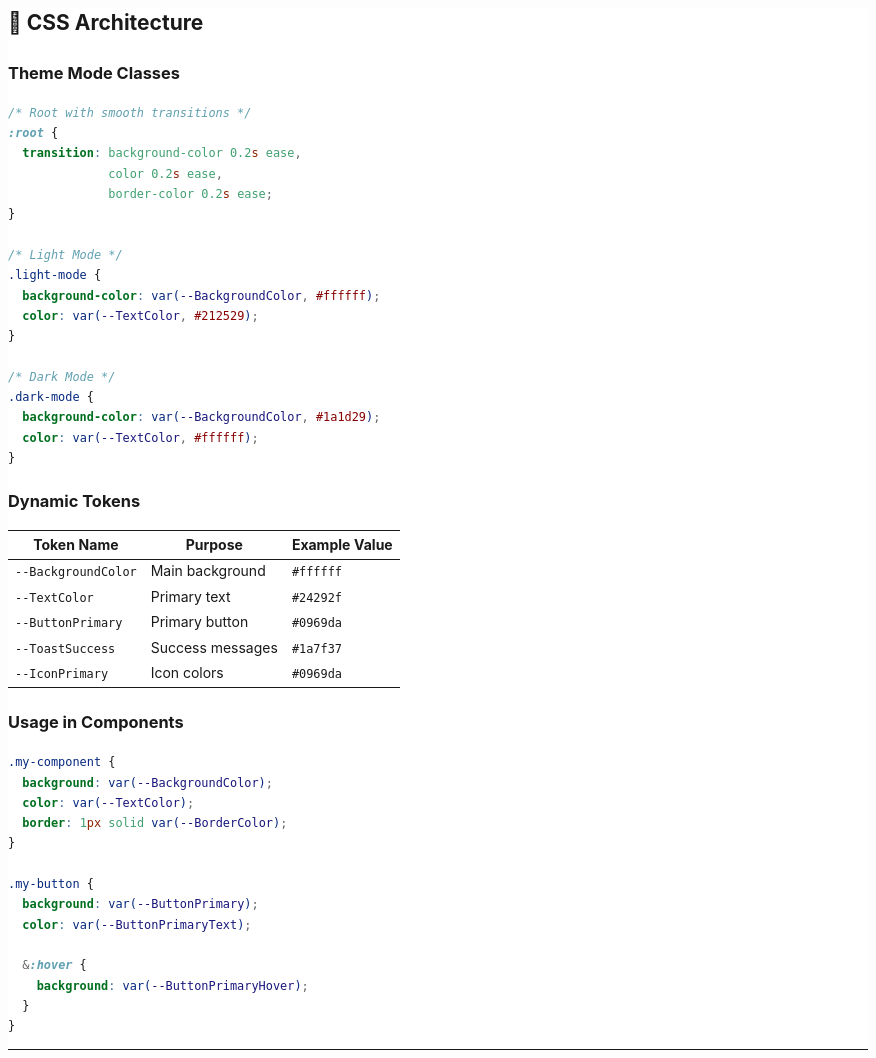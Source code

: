 
## 🎨 CSS Architecture

### Theme Mode Classes

```css
/* Root with smooth transitions */
:root {
  transition: background-color 0.2s ease, 
              color 0.2s ease,
              border-color 0.2s ease;
}

/* Light Mode */
.light-mode {
  background-color: var(--BackgroundColor, #ffffff);
  color: var(--TextColor, #212529);
}

/* Dark Mode */
.dark-mode {
  background-color: var(--BackgroundColor, #1a1d29);
  color: var(--TextColor, #ffffff);
}
```

### Dynamic Tokens

| Token Name | Purpose | Example Value |
|------------|---------|---------------|
| `--BackgroundColor` | Main background | `#ffffff` |
| `--TextColor` | Primary text | `#24292f` |
| `--ButtonPrimary` | Primary button | `#0969da` |
| `--ToastSuccess` | Success messages | `#1a7f37` |
| `--IconPrimary` | Icon colors | `#0969da` |

### Usage in Components

```scss
.my-component {
  background: var(--BackgroundColor);
  color: var(--TextColor);
  border: 1px solid var(--BorderColor);
}

.my-button {
  background: var(--ButtonPrimary);
  color: var(--ButtonPrimaryText);
  
  &:hover {
    background: var(--ButtonPrimaryHover);
  }
}
```

---